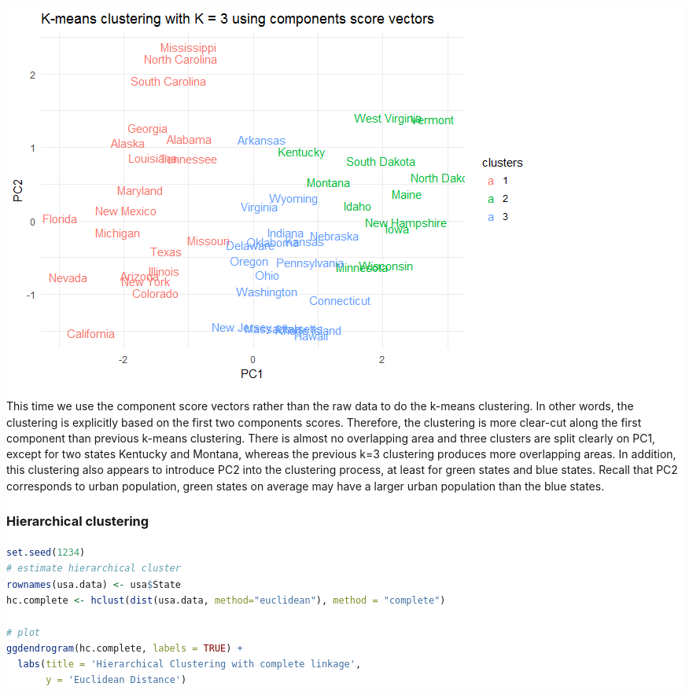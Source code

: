 ![](PS9_files/figure-markdown_github/kmeans%20pca-1.png)

This time we use the component score vectors rather than the raw data to do the k-means clustering. In other words, the clustering is explicitly based on the first two components scores. Therefore, the clustering is more clear-cut along the first component than previous k-means clustering. There is almost no overlapping area and three clusters are split clearly on PC1, except for two states Kentucky and Montana, whereas the previous k=3 clustering produces more overlapping areas. In addition, this clustering also appears to introduce PC2 into the clustering process, at least for green states and blue states. Recall that PC2 corresponds to urban population, green states on average may have a larger urban population than the blue states.

### Hierarchical clustering

``` r
set.seed(1234)
# estimate hierarchical cluster
rownames(usa.data) <- usa$State
hc.complete <- hclust(dist(usa.data, method="euclidean"), method = "complete")

# plot
ggdendrogram(hc.complete, labels = TRUE) + 
  labs(title = 'Hierarchical Clustering with complete linkage',
       y = 'Euclidean Distance')
```
